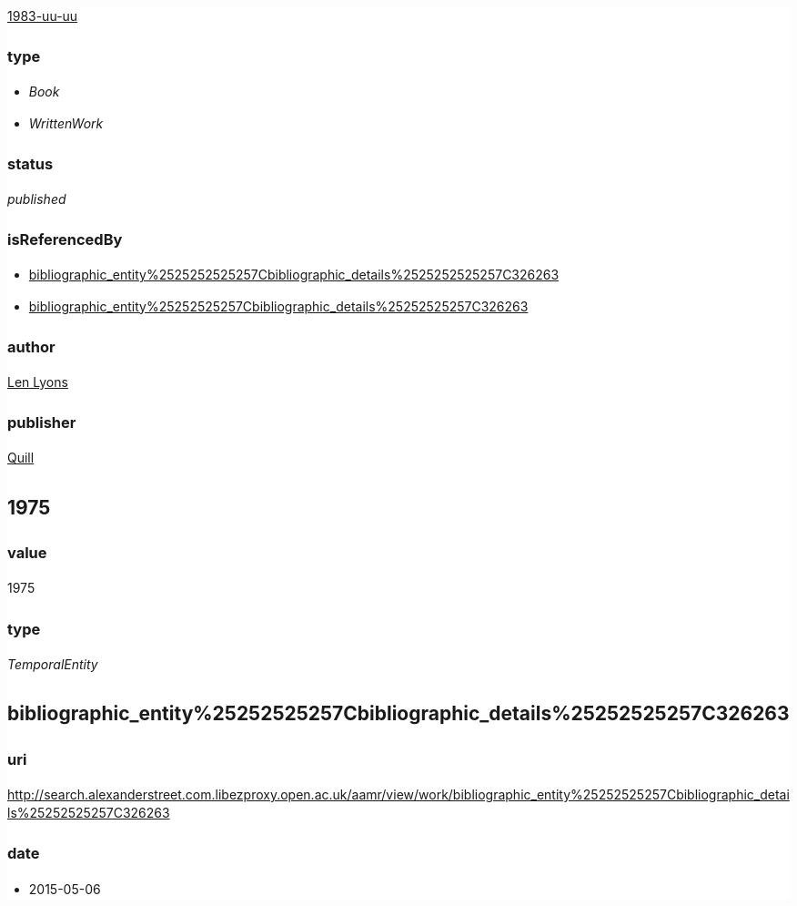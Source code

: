 
[1983-uu-uu](#1983-uu-uu)

### type

 - *Book*

 - *WrittenWork*

### status


*published*

### isReferencedBy

 - [bibliographic_entity%2525252525257Cbibliographic_details%2525252525257C326263](#bibliographic_entity%2525252525257Cbibliographic_details%2525252525257C326263)

 - [bibliographic_entity%25252525257Cbibliographic_details%25252525257C326263](#bibliographic_entity%25252525257Cbibliographic_details%25252525257C326263)

### author


[Len Lyons](#Len-Lyons)

### publisher


[Quill](#Quill)

## 1975

### value


1975

### type


*TemporalEntity*

## bibliographic_entity%25252525257Cbibliographic_details%25252525257C326263

### uri


http://search.alexanderstreet.com.libezproxy.open.ac.uk/aamr/view/work/bibliographic_entity%25252525257Cbibliographic_details%25252525257C326263

### date

 - 2015-05-06
